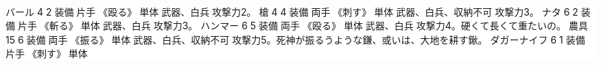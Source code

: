   </tr>
  <tr>
    <td class="txt-center">バール</td>
    <td data-title="価格">4</td>
    <td data-title="重量">2</td>
    <td data-title="タイプ">装備</td>
    <td data-title="部位">片手</td>
    <td data-title="指定特技">《殴る》</td>
    <td data-title="対象">単体</td>
    <td data-title="特性">武器、白兵</td>
    <td data-title="効果">攻撃力2。</td>
  </tr>
  <tr>
    <td class="txt-center">槍</td>
    <td data-title="価格">4</td>
    <td data-title="重量">4</td>
    <td data-title="タイプ">装備</td>
    <td data-title="部位">両手</td>
    <td data-title="指定特技">《刺す》</td>
    <td data-title="対象">単体</td>
    <td data-title="特性">武器、白兵、収納不可</td>
    <td data-title="効果">攻撃力3。</td>
  </tr>
  <tr>
    <td class="txt-center">ナタ</td>
    <td data-title="価格">6</td>
    <td data-title="重量">2</td>
    <td data-title="タイプ">装備</td>
    <td data-title="部位">片手</td>
    <td data-title="指定特技">《斬る》</td>
    <td data-title="対象">単体</td>
    <td data-title="特性">武器、白兵</td>
    <td data-title="効果">攻撃力3。</td>
  </tr>
  <tr>
    <td class="txt-center">ハンマー</td>
    <td data-title="価格">6</td>
    <td data-title="重量">5</td>
    <td data-title="タイプ">装備</td>
    <td data-title="部位">両手</td>
    <td data-title="指定特技">《殴る》</td>
    <td data-title="対象">単体</td>
    <td data-title="特性">武器、白兵</td>
    <td data-title="効果">攻撃力4。硬くて長くて重たいの。</td>
  </tr>
  <tr>
    <td class="txt-center">農具</td>
    <td data-title="価格">15</td>
    <td data-title="重量">6</td>
    <td data-title="タイプ">装備</td>
    <td data-title="部位">両手</td>
    <td data-title="指定特技">《振る》</td>
    <td data-title="対象">単体</td>
    <td data-title="特性">武器、白兵、収納不可</td>
    <td data-title="効果">攻撃力5。死神が振るうような鎌、或いは、大地を耕す鍬。</td>
  </tr>
  <tr>
    <td class="txt-center">ダガーナイフ</td>
    <td data-title="価格">6</td>
    <td data-title="重量">1</td>
    <td data-title="タイプ">装備</td>
    <td data-title="部位">片手</td>
    <td data-title="指定特技">《刺す》</td>
    <td data-title="対象">単体</td>